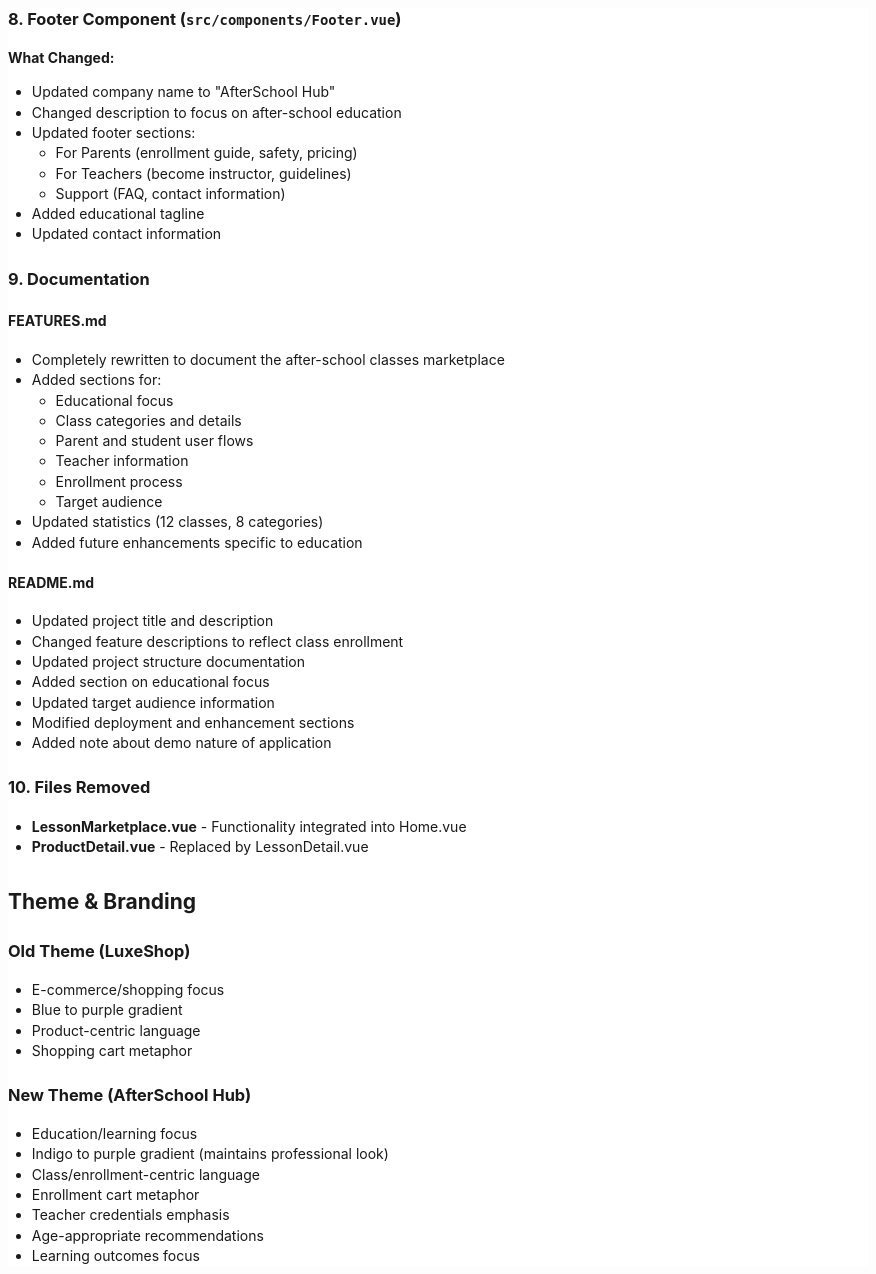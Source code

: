 ### 8. Footer Component (`src/components/Footer.vue`)
**What Changed:**
- Updated company name to "AfterSchool Hub"
- Changed description to focus on after-school education
- Updated footer sections:
  - For Parents (enrollment guide, safety, pricing)
  - For Teachers (become instructor, guidelines)
  - Support (FAQ, contact information)
- Added educational tagline
- Updated contact information

### 9. Documentation

#### FEATURES.md
- Completely rewritten to document the after-school classes marketplace
- Added sections for:
  - Educational focus
  - Class categories and details
  - Parent and student user flows
  - Teacher information
  - Enrollment process
  - Target audience
- Updated statistics (12 classes, 8 categories)
- Added future enhancements specific to education

#### README.md
- Updated project title and description
- Changed feature descriptions to reflect class enrollment
- Updated project structure documentation
- Added section on educational focus
- Updated target audience information
- Modified deployment and enhancement sections
- Added note about demo nature of application

### 10. Files Removed
- **LessonMarketplace.vue** - Functionality integrated into Home.vue
- **ProductDetail.vue** - Replaced by LessonDetail.vue

## Theme & Branding

### Old Theme (LuxeShop)
- E-commerce/shopping focus
- Blue to purple gradient
- Product-centric language
- Shopping cart metaphor

### New Theme (AfterSchool Hub)
- Education/learning focus
- Indigo to purple gradient (maintains professional look)
- Class/enrollment-centric language
- Enrollment cart metaphor
- Teacher credentials emphasis
- Age-appropriate recommendations
- Learning outcomes focus
